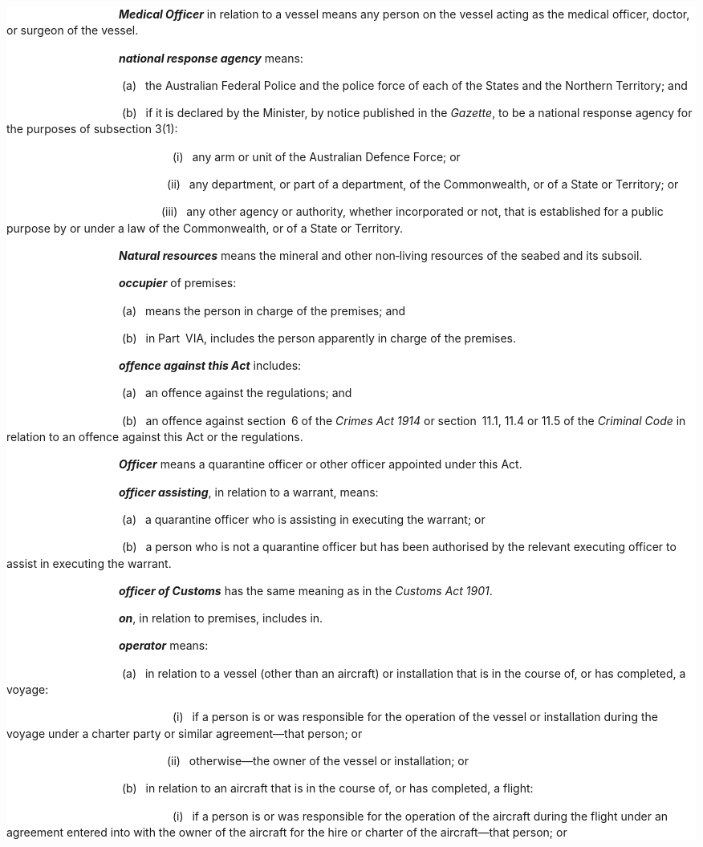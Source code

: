                     <a name="mical-offic"></a>**_Medical Officer_** in relation to a vessel means any person on the vessel acting as the medical officer, doctor, or surgeon of the vessel.

                    <a name="nation-respons-agenc"></a>**_national response agency_** means:

                     (a)  the Australian Federal Police and the police force of each of the States and the Northern Territory; and

                     (b)  if it is declared by the Minister, by notice published in the _Gazette_, to be a national response agency for the purposes of subsection 3(1):

                              (i)  any arm or unit of the Australian Defence Force; or

                             (ii)  any department, or part of a department, of the Commonwealth, or of a State or Territory; or

                            (iii)  any other agency or authority, whether incorporated or not, that is established for a public purpose by or under a law of the Commonwealth, or of a State or Territory.

                    <a name="natur-resourc"></a>**_Natural resources_** means the mineral and other non‑living resources of the seabed and its subsoil.

                    <a name="occupi"></a>**_occupier_** of premises:

                     (a)  means the person in charge of the premises; and

                     (b)  in Part VIA, includes the person apparently in charge of the premises.

                    <a name="offenc-against-act"></a>**_offence against this Act_** includes:

                     (a)  an offence against the regulations; and

                     (b)  an offence against section 6 of the _Crimes Act 1914_ or section 11.1, 11.4 or 11.5 of the _Criminal Code_ in relation to an offence against this Act or the regulations.

                    <a name="offic"></a>**_Officer_** means a quarantine officer or other officer appointed under this Act.

                    <a name="offic-assisting"></a>**_officer assisting_**, in relation to a warrant, means:

                     (a)  a quarantine officer who is assisting in executing the warrant; or

                     (b)  a person who is not a quarantine officer but has been authorised by the relevant executing officer to assist in executing the warrant.

                    <a name="offic-custom"></a>**_officer of Customs_** has the same meaning as in the _Customs Act 1901_.

                    <a name=""></a>**_on_**, in relation to premises, includes in.

                    <a name="oper"></a>**_operator_** means:

                     (a)  in relation to a vessel (other than an aircraft) or installation that is in the course of, or has completed, a voyage:

                              (i)  if a person is or was responsible for the operation of the vessel or installation during the voyage under a charter party or similar agreement—that person; or

                             (ii)  otherwise—the owner of the vessel or installation; or

                     (b)  in relation to an aircraft that is in the course of, or has completed, a flight:

                              (i)  if a person is or was responsible for the operation of the aircraft during the flight under an agreement entered into with the owner of the aircraft for the hire or charter of the aircraft—that person; or
